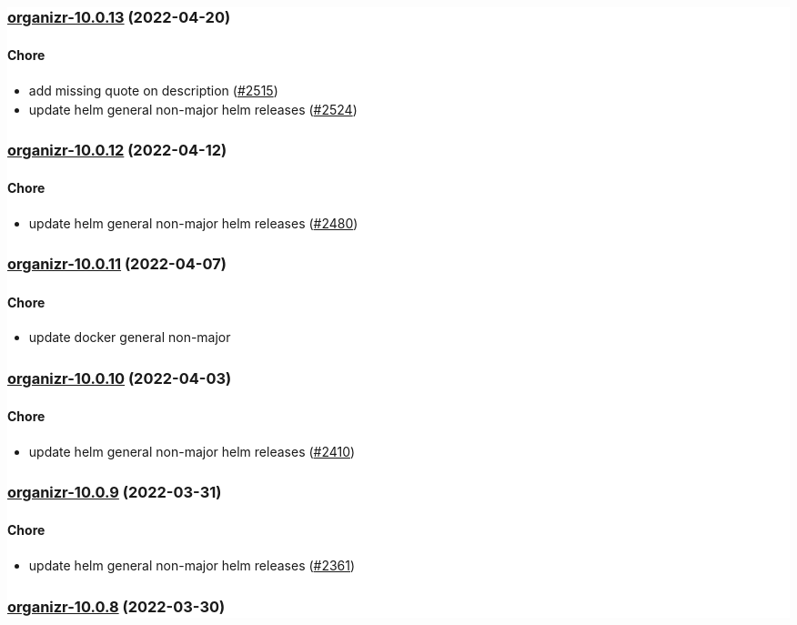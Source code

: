 

<a name="organizr-10.0.13"></a>
### [organizr-10.0.13](https://github.com/truecharts/apps/compare/organizr-10.0.12...organizr-10.0.13) (2022-04-20)

#### Chore

* add missing quote on description ([#2515](https://github.com/truecharts/apps/issues/2515))
* update helm general non-major helm releases ([#2524](https://github.com/truecharts/apps/issues/2524))



<a name="organizr-10.0.12"></a>
### [organizr-10.0.12](https://github.com/truecharts/apps/compare/organizr-10.0.11...organizr-10.0.12) (2022-04-12)

#### Chore

* update helm general non-major helm releases ([#2480](https://github.com/truecharts/apps/issues/2480))



<a name="organizr-10.0.11"></a>
### [organizr-10.0.11](https://github.com/truecharts/apps/compare/organizr-10.0.10...organizr-10.0.11) (2022-04-07)

#### Chore

* update docker general non-major



<a name="organizr-10.0.10"></a>
### [organizr-10.0.10](https://github.com/truecharts/apps/compare/organizr-10.0.9...organizr-10.0.10) (2022-04-03)

#### Chore

* update helm general non-major helm releases ([#2410](https://github.com/truecharts/apps/issues/2410))



<a name="organizr-10.0.9"></a>
### [organizr-10.0.9](https://github.com/truecharts/apps/compare/organizr-10.0.8...organizr-10.0.9) (2022-03-31)

#### Chore

* update helm general non-major helm releases ([#2361](https://github.com/truecharts/apps/issues/2361))



<a name="organizr-10.0.8"></a>
### [organizr-10.0.8](https://github.com/truecharts/apps/compare/organizr-10.0.7...organizr-10.0.8) (2022-03-30)
